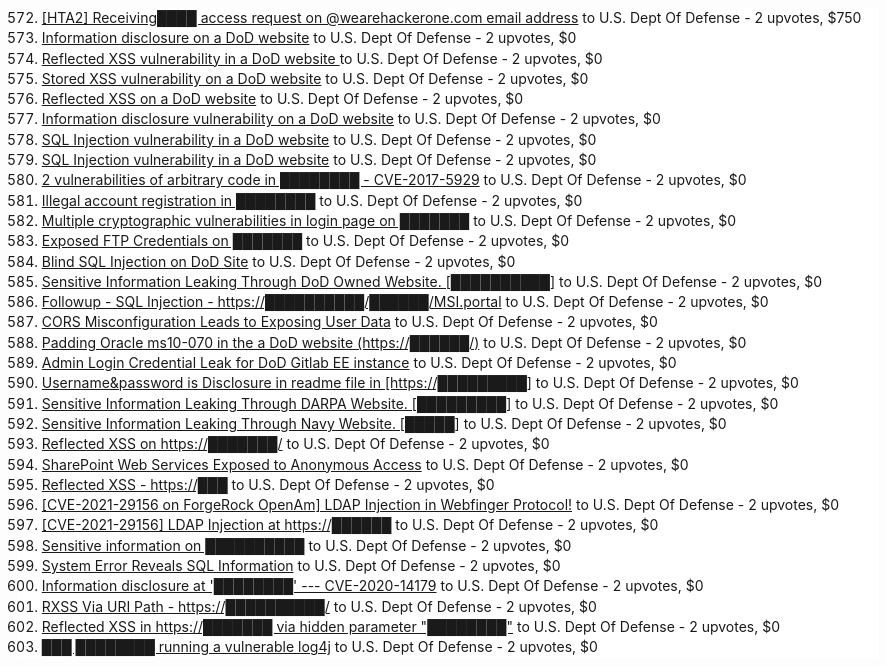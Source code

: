 572. [[HTA2] Receiving████ access request on @wearehackerone.com email address](https://hackerone.com/reports/715740) to U.S. Dept Of Defense - 2 upvotes, $750
573. [Information disclosure on a DoD website](https://hackerone.com/reports/186317) to U.S. Dept Of Defense - 2 upvotes, $0
574. [Reflected XSS vulnerability in a DoD website ](https://hackerone.com/reports/207781) to U.S. Dept Of Defense - 2 upvotes, $0
575. [Stored XSS vulnerability on a DoD website](https://hackerone.com/reports/202496) to U.S. Dept Of Defense - 2 upvotes, $0
576. [Reflected XSS on a DoD website](https://hackerone.com/reports/183844) to U.S. Dept Of Defense - 2 upvotes, $0
577. [Information disclosure vulnerability on a DoD website](https://hackerone.com/reports/184558) to U.S. Dept Of Defense - 2 upvotes, $0
578. [SQL Injection vulnerability in a DoD website](https://hackerone.com/reports/226211) to U.S. Dept Of Defense - 2 upvotes, $0
579. [SQL Injection vulnerability in a DoD website](https://hackerone.com/reports/197754) to U.S. Dept Of Defense - 2 upvotes, $0
580. [2 vulnerabilities of arbitrary code in ████████  - CVE-2017-5929](https://hackerone.com/reports/272979) to U.S. Dept Of Defense - 2 upvotes, $0
581. [Illegal account registration in ████████](https://hackerone.com/reports/204048) to U.S. Dept Of Defense - 2 upvotes, $0
582. [Multiple cryptographic vulnerabilities in login page on ███████](https://hackerone.com/reports/223936) to U.S. Dept Of Defense - 2 upvotes, $0
583. [Exposed FTP Credentials on ███████](https://hackerone.com/reports/235216) to U.S. Dept Of Defense - 2 upvotes, $0
584. [Blind SQL Injection on DoD Site](https://hackerone.com/reports/242882) to U.S. Dept Of Defense - 2 upvotes, $0
585. [Sensitive Information Leaking Through DoD Owned Website. [██████████]](https://hackerone.com/reports/806213) to U.S. Dept Of Defense - 2 upvotes, $0
586. [Followup - SQL Injection - https://██████████/██████/MSI.portal](https://hackerone.com/reports/692326) to U.S. Dept Of Defense - 2 upvotes, $0
587. [CORS Misconfiguration Leads to Exposing User Data](https://hackerone.com/reports/733017) to U.S. Dept Of Defense - 2 upvotes, $0
588. [Padding Oracle ms10-070 in the a DoD website (https://██████/)](https://hackerone.com/reports/429966) to U.S. Dept Of Defense - 2 upvotes, $0
589. [Admin Login Credential Leak for DoD Gitlab EE instance](https://hackerone.com/reports/799898) to U.S. Dept Of Defense - 2 upvotes, $0
590. [Username&password is Disclosure in readme file in [https://█████████]](https://hackerone.com/reports/804980) to U.S. Dept Of Defense - 2 upvotes, $0
591. [Sensitive Information Leaking Through DARPA Website. [█████████]](https://hackerone.com/reports/805027) to U.S. Dept Of Defense - 2 upvotes, $0
592. [Sensitive Information Leaking Through Navy Website. [█████]](https://hackerone.com/reports/812585) to U.S. Dept Of Defense - 2 upvotes, $0
593. [Reflected XSS on https://███████/](https://hackerone.com/reports/804364) to U.S. Dept Of Defense - 2 upvotes, $0
594. [ SharePoint Web Services Exposed to Anonymous Access](https://hackerone.com/reports/920403) to U.S. Dept Of Defense - 2 upvotes, $0
595. [Reflected XSS - https://███](https://hackerone.com/reports/1260823) to U.S. Dept Of Defense - 2 upvotes, $0
596. [[CVE-2021-29156 on ForgeRock OpenAm] LDAP Injection in Webfinger Protocol!](https://hackerone.com/reports/1278050) to U.S. Dept Of Defense - 2 upvotes, $0
597. [[CVE-2021-29156] LDAP Injection at https://██████](https://hackerone.com/reports/1278891) to U.S. Dept Of Defense - 2 upvotes, $0
598. [Sensitive information on ██████████](https://hackerone.com/reports/1300589) to U.S. Dept Of Defense - 2 upvotes, $0
599. [System Error Reveals  SQL Information](https://hackerone.com/reports/1272095) to U.S. Dept Of Defense - 2 upvotes, $0
600. [Information disclosure at '████████' --- CVE-2020-14179](https://hackerone.com/reports/1336397) to U.S. Dept Of Defense - 2 upvotes, $0
601. [RXSS Via URI Path - https://██████████/](https://hackerone.com/reports/984654) to U.S. Dept Of Defense - 2 upvotes, $0
602. [Reflected XSS in https://███████ via hidden parameter "████████"](https://hackerone.com/reports/1029238) to U.S. Dept Of Defense - 2 upvotes, $0
603. [███ ████████ running a vulnerable log4j](https://hackerone.com/reports/1438393) to U.S. Dept Of Defense - 2 upvotes, $0
